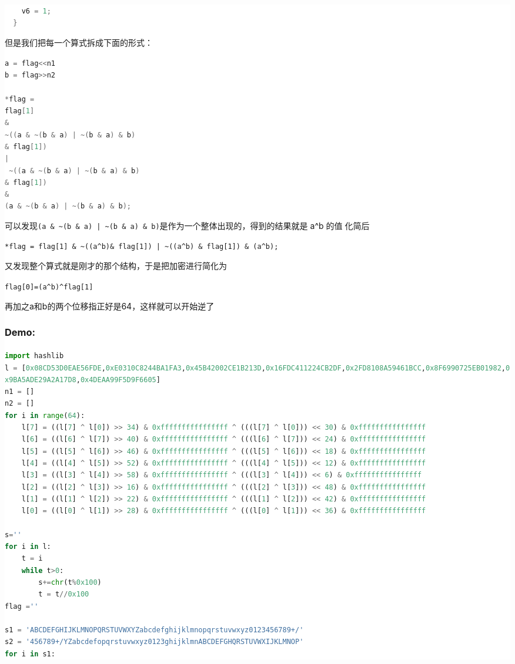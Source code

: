 ```cpp
    v6 = 1;
  }
```
但是我们把每一个算式拆成下面的形式：
```cpp
a = flag<<n1
b = flag>>n2

*flag =
flag[1] 
& 
~((a & ~(b & a) | ~(b & a) & b)
& flag[1]) 
|
 ~((a & ~(b & a) | ~(b & a) & b) 
& flag[1])
& 
(a & ~(b & a) | ~(b & a) & b);
```
可以发现`(a & ~(b & a) | ~(b & a) & b)`是作为一个整体出现的，得到的结果就是 a^b 的值
化简后

`*flag = flag[1] & ~((a^b)& flag[1]) | ~((a^b) & flag[1]) & (a^b);`

又发现整个算式就是刚才的那个结构，于是把加密进行简化为

`flag[0]=(a^b)^flag[1]`

再加之a和b的两个位移指正好是64，这样就可以开始逆了

### Demo:

```python
import hashlib
l = [0x08CD53D0EAE56FDE,0xE0310C8244BA1FA3,0x45B42002CE1B213D,0x16FDC411224CB2DF,0x2FD8108A59461BCC,0x8F6990725EB01982,0x9BA5ADE29A2A17D8,0x4DEAA99F5D9F6605]
n1 = []
n2 = []
for i in range(64):
    l[7] = ((l[7] ^ l[0]) >> 34) & 0xffffffffffffffff ^ (((l[7] ^ l[0])) << 30) & 0xffffffffffffffff
    l[6] = ((l[6] ^ l[7]) >> 40) & 0xffffffffffffffff ^ (((l[6] ^ l[7])) << 24) & 0xffffffffffffffff
    l[5] = ((l[5] ^ l[6]) >> 46) & 0xffffffffffffffff ^ (((l[5] ^ l[6])) << 18) & 0xffffffffffffffff
    l[4] = ((l[4] ^ l[5]) >> 52) & 0xffffffffffffffff ^ (((l[4] ^ l[5])) << 12) & 0xffffffffffffffff
    l[3] = ((l[3] ^ l[4]) >> 58) & 0xffffffffffffffff ^ (((l[3] ^ l[4])) << 6) & 0xffffffffffffffff
    l[2] = ((l[2] ^ l[3]) >> 16) & 0xffffffffffffffff ^ (((l[2] ^ l[3])) << 48) & 0xffffffffffffffff
    l[1] = ((l[1] ^ l[2]) >> 22) & 0xffffffffffffffff ^ (((l[1] ^ l[2])) << 42) & 0xffffffffffffffff
    l[0] = ((l[0] ^ l[1]) >> 28) & 0xffffffffffffffff ^ (((l[0] ^ l[1])) << 36) & 0xffffffffffffffff

s=''
for i in l:
    t = i
    while t>0:
        s+=chr(t%0x100)
        t = t//0x100
flag =''

s1 = 'ABCDEFGHIJKLMNOPQRSTUVWXYZabcdefghijklmnopqrstuvwxyz0123456789+/'
s2 = '456789+/YZabcdefopqrstuvwxyz0123ghijklmnABCDEFGHQRSTUVWXIJKLMNOP'
for i in s1:
```